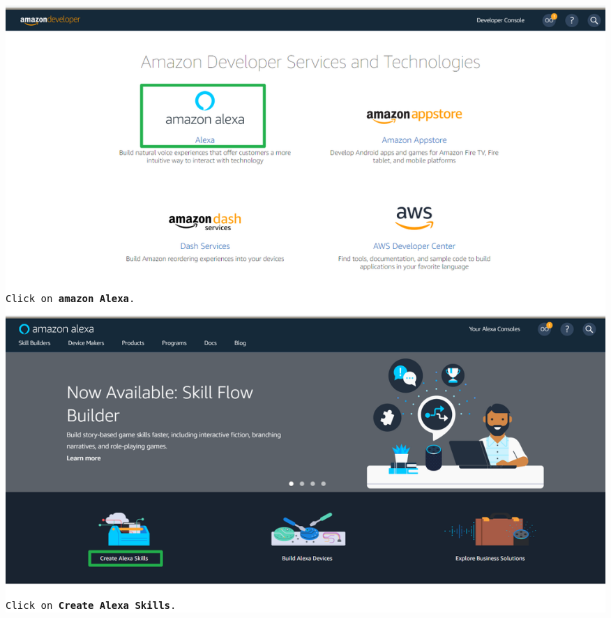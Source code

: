 ![alexa](/files/alexa/1.png)

<pre>Click on <b>amazon Alexa</b>.
</pre>

![alexa](/files/alexa/2.png)

<pre>Click on <b>Create Alexa Skills</b>.
</pre>
